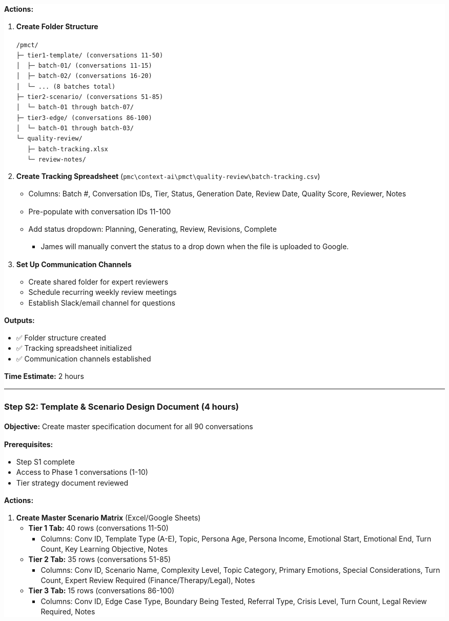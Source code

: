 **Actions:**

1. **Create Folder Structure**
   ```
   /pmct/
   ├─ tier1-template/ (conversations 11-50)
   │  ├─ batch-01/ (conversations 11-15)
   │  ├─ batch-02/ (conversations 16-20)
   │  └─ ... (8 batches total)
   ├─ tier2-scenario/ (conversations 51-85)
   │  └─ batch-01 through batch-07/
   ├─ tier3-edge/ (conversations 86-100)
   │  └─ batch-01 through batch-03/
   └─ quality-review/
      ├─ batch-tracking.xlsx
      └─ review-notes/
   ```

2. **Create Tracking Spreadsheet** (`pmc\context-ai\pmct\quality-review\batch-tracking.csv`)
   - Columns: Batch #, Conversation IDs, Tier, Status, Generation Date, Review Date, Quality Score, Reviewer, Notes
   - Pre-populate with conversation IDs 11-100

   - Add status dropdown: Planning, Generating, Review, Revisions, Complete
      - James will manually convert the status to a drop down when the file is uploaded to Google.

3. **Set Up Communication Channels**
   - Create shared folder for expert reviewers
   - Schedule recurring weekly review meetings
   - Establish Slack/email channel for questions

**Outputs:**
- ✅ Folder structure created
- ✅ Tracking spreadsheet initialized
- ✅ Communication channels established

**Time Estimate:** 2 hours

---

### Step S2: Template & Scenario Design Document (4 hours)

**Objective:** Create master specification document for all 90 conversations

**Prerequisites:**
- Step S1 complete
- Access to Phase 1 conversations (1-10)
- Tier strategy document reviewed

**Actions:**

1. **Create Master Scenario Matrix** (Excel/Google Sheets)
   - **Tier 1 Tab:** 40 rows (conversations 11-50)
     - Columns: Conv ID, Template Type (A-E), Topic, Persona Age, Persona Income, Emotional Start, Emotional End, Turn Count, Key Learning Objective, Notes
   - **Tier 2 Tab:** 35 rows (conversations 51-85)
     - Columns: Conv ID, Scenario Name, Complexity Level, Topic Category, Primary Emotions, Special Considerations, Turn Count, Expert Review Required (Finance/Therapy/Legal), Notes
   - **Tier 3 Tab:** 15 rows (conversations 86-100)
     - Columns: Conv ID, Edge Case Type, Boundary Being Tested, Referral Type, Crisis Level, Turn Count, Legal Review Required, Notes
